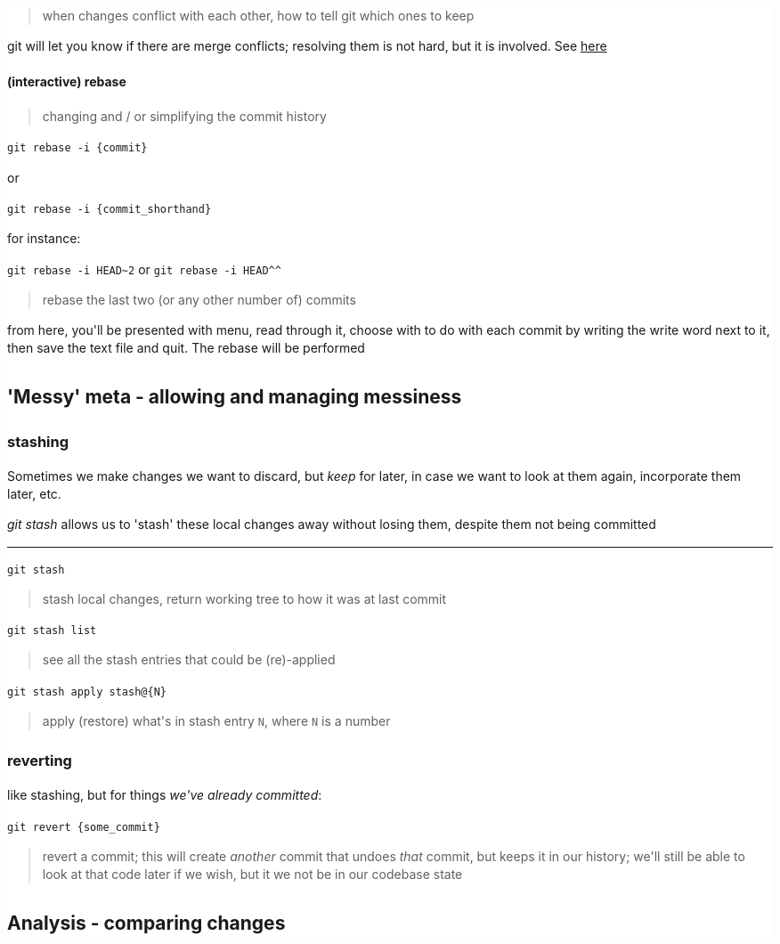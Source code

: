 > when changes conflict with each other, how to tell git which ones to keep

git will let you know if there are merge conflicts; resolving them is not hard, but it is involved. See [here](https://www.atlassian.com/git/tutorials/using-branches/merge-conflicts)

#### (interactive) rebase 

> changing and / or simplifying the commit history

`git rebase -i {commit}`

or

`git rebase -i {commit_shorthand}`

for instance:

`git rebase -i HEAD~2` or `git rebase -i HEAD^^`

> rebase the last two (or any other number of) commits

from here, you'll be presented with menu, read through it, choose with to do with each commit by writing the write word next to it, then save the text file and quit. The rebase will be performed

## 'Messy' meta - allowing and managing messiness

### stashing

Sometimes we make changes we want to discard, but *keep* for later, in case we want to look at them again, incorporate them later, etc.

*git stash* allows us to 'stash' these local changes away without losing them, despite them not being committed

---

`git stash`

> stash local changes, return working tree to how it was at last commit

`git stash list`

> see all the stash entries that could be (re)-applied

`git stash apply stash@{N}`

> apply (restore) what's in stash entry `N`, where `N` is a number

### reverting

like stashing, but for things *we've already committed*:

`git revert {some_commit}`

> revert a commit; this will create *another* commit that undoes *that* commit, but keeps it in our history; we'll still be able to look at that code later if we wish, but it we not be in our codebase state

## Analysis - comparing changes
